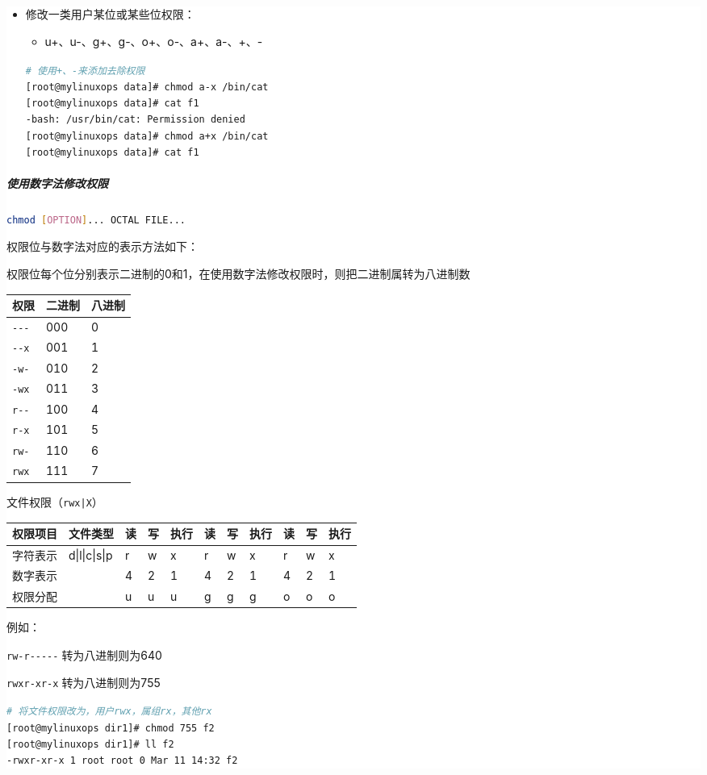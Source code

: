 * 修改一类用户某位或某些位权限：

  * u+、u-、g+、g-、o+、o-、a+、a-、+、-

  ```bash
  # 使用+、-来添加去除权限
  [root@mylinuxops data]# chmod a-x /bin/cat
  [root@mylinuxops data]# cat f1
  -bash: /usr/bin/cat: Permission denied
  [root@mylinuxops data]# chmod a+x /bin/cat
  [root@mylinuxops data]# cat f1
  
  ```

##### 使用数字法修改权限

```bash
chmod [OPTION]... OCTAL FILE...
```

权限位与数字法对应的表示方法如下：

权限位每个位分别表示二进制的0和1，在使用数字法修改权限时，则把二进制属转为八进制数

| 权限  | 二进制 | 八进制 |
| ----- | ------ | ------ |
| `---` | 000    | 0      |
| `--x` | 001    | 1      |
| `-w-` | 010    | 2      |
| `-wx` | 011    | 3      |
| `r--` | 100    | 4      |
| `r-x` | 101    | 5      |
| `rw-` | 110    | 6      |
| `rwx` | 111    | 7      |

文件权限（`rwx|X`）

| 权限项目 | 文件类型      | 读   | 写   | 执行 | 读   | 写   | 执行 | 读   | 写   | 执行 |
| -------- | ------------- | ---- | ---- | ---- | ---- | ---- | ---- | ---- | ---- | ---- |
| 字符表示 | d\|l\|c\|s\|p | r    | w    | x    | r    | w    | x    | r    | w    | x    |
| 数字表示 |               | 4    | 2    | 1    | 4    | 2    | 1    | 4    | 2    | 1    |
| 权限分配 |               | u    | u    | u    | g    | g    | g    | o    | o    | o    |

例如：

`rw-r-----` 转为八进制则为640

`rwxr-xr-x` 转为八进制则为755

```bash
# 将文件权限改为，用户rwx，属组rx，其他rx
[root@mylinuxops dir1]# chmod 755 f2
[root@mylinuxops dir1]# ll f2
-rwxr-xr-x 1 root root 0 Mar 11 14:32 f2
```

